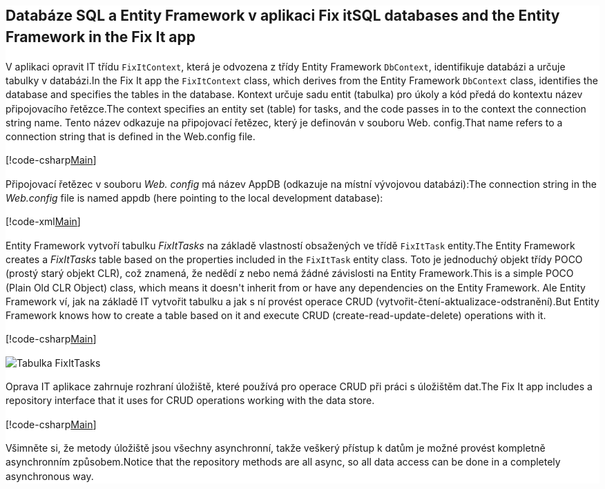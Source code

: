## <a name="sql-databases-and-the-entity-framework-in-the-fix-it-app"></a><span data-ttu-id="7e20a-344">Databáze SQL a Entity Framework v aplikaci Fix it</span><span class="sxs-lookup"><span data-stu-id="7e20a-344">SQL databases and the Entity Framework in the Fix It app</span></span>

<span data-ttu-id="7e20a-345">V aplikaci opravit IT třídu `FixItContext`, která je odvozena z třídy Entity Framework `DbContext`, identifikuje databázi a určuje tabulky v databázi.</span><span class="sxs-lookup"><span data-stu-id="7e20a-345">In the Fix It app the `FixItContext` class, which derives from the Entity Framework `DbContext` class, identifies the database and specifies the tables in the database.</span></span> <span data-ttu-id="7e20a-346">Kontext určuje sadu entit (tabulka) pro úkoly a kód předá do kontextu název připojovacího řetězce.</span><span class="sxs-lookup"><span data-stu-id="7e20a-346">The context specifies an entity set (table) for tasks, and the code passes in to the context the connection string name.</span></span> <span data-ttu-id="7e20a-347">Tento název odkazuje na připojovací řetězec, který je definován v souboru Web. config.</span><span class="sxs-lookup"><span data-stu-id="7e20a-347">That name refers to a connection string that is defined in the Web.config file.</span></span>

[!code-csharp[Main](data-storage-options/samples/sample1.cs?highlight=4,8)]

<span data-ttu-id="7e20a-348">Připojovací řetězec v souboru *Web. config* má název AppDB (odkazuje na místní vývojovou databázi):</span><span class="sxs-lookup"><span data-stu-id="7e20a-348">The connection string in the *Web.config* file is named appdb (here pointing to the local development database):</span></span>

[!code-xml[Main](data-storage-options/samples/sample2.xml?highlight=3)]

<span data-ttu-id="7e20a-349">Entity Framework vytvoří tabulku *FixItTasks* na základě vlastností obsažených ve třídě `FixItTask` entity.</span><span class="sxs-lookup"><span data-stu-id="7e20a-349">The Entity Framework creates a *FixItTasks* table based on the properties included in the `FixItTask` entity class.</span></span> <span data-ttu-id="7e20a-350">Toto je jednoduchý objekt třídy POCO (prostý starý objekt CLR), což znamená, že nedědí z nebo nemá žádné závislosti na Entity Framework.</span><span class="sxs-lookup"><span data-stu-id="7e20a-350">This is a simple POCO (Plain Old CLR Object) class, which means it doesn't inherit from or have any dependencies on the Entity Framework.</span></span> <span data-ttu-id="7e20a-351">Ale Entity Framework ví, jak na základě IT vytvořit tabulku a jak s ní provést operace CRUD (vytvořit-čtení-aktualizace-odstranění).</span><span class="sxs-lookup"><span data-stu-id="7e20a-351">But Entity Framework knows how to create a table based on it and execute CRUD (create-read-update-delete) operations with it.</span></span>

[!code-csharp[Main](data-storage-options/samples/sample3.cs)]

![Tabulka FixItTasks](data-storage-options/_static/image15.png)

<span data-ttu-id="7e20a-353">Oprava IT aplikace zahrnuje rozhraní úložiště, které používá pro operace CRUD při práci s úložištěm dat.</span><span class="sxs-lookup"><span data-stu-id="7e20a-353">The Fix It app includes a repository interface that it uses for CRUD operations working with the data store.</span></span>

[!code-csharp[Main](data-storage-options/samples/sample4.cs)]

<span data-ttu-id="7e20a-354">Všimněte si, že metody úložiště jsou všechny asynchronní, takže veškerý přístup k datům je možné provést kompletně asynchronním způsobem.</span><span class="sxs-lookup"><span data-stu-id="7e20a-354">Notice that the repository methods are all async, so all data access can be done in a completely asynchronous way.</span></span>
